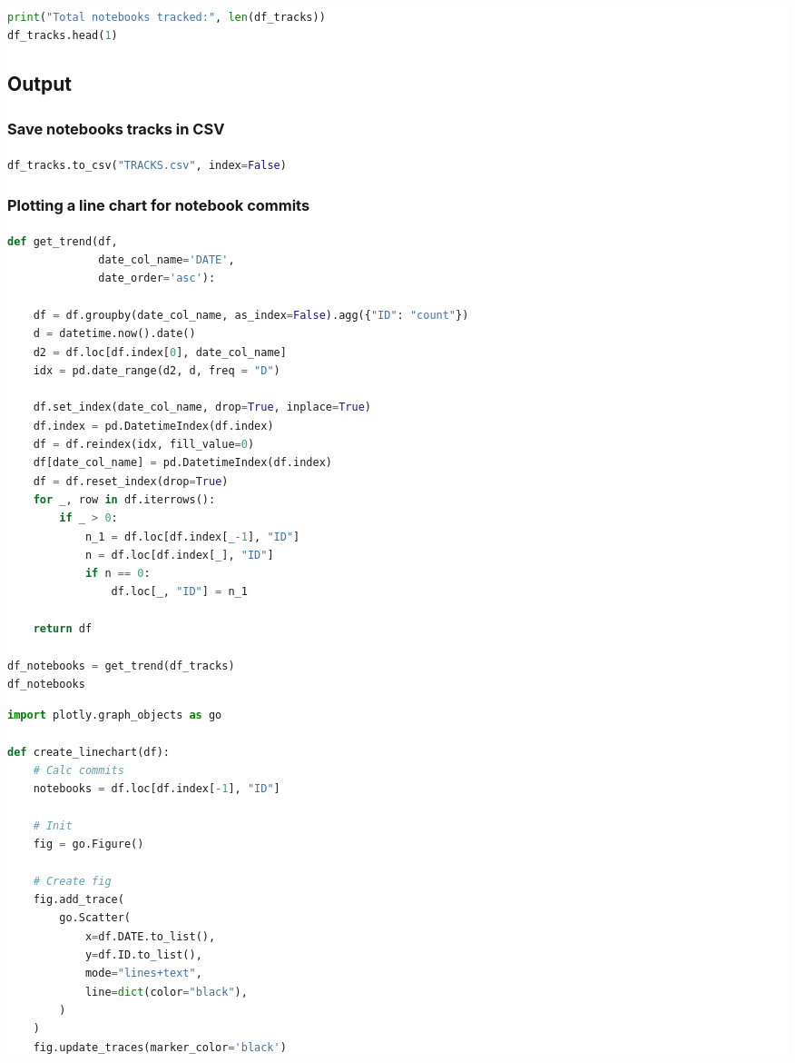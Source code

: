 ```python
print("Total notebooks tracked:", len(df_tracks))       
df_tracks.head(1)
```

## Output

### Save notebooks tracks in CSV


```python
df_tracks.to_csv("TRACKS.csv", index=False)
```

### Plotting a line chart for notebook commits


```python
def get_trend(df,
              date_col_name='DATE',
              date_order='asc'):
    
    df = df.groupby(date_col_name, as_index=False).agg({"ID": "count"})
    d = datetime.now().date()
    d2 = df.loc[df.index[0], date_col_name]
    idx = pd.date_range(d2, d, freq = "D")
    
    df.set_index(date_col_name, drop=True, inplace=True)
    df.index = pd.DatetimeIndex(df.index)
    df = df.reindex(idx, fill_value=0)
    df[date_col_name] = pd.DatetimeIndex(df.index)
    df = df.reset_index(drop=True)
    for _, row in df.iterrows():
        if _ > 0:
            n_1 = df.loc[df.index[_-1], "ID"]
            n = df.loc[df.index[_], "ID"]
            if n == 0:
                df.loc[_, "ID"] = n_1
        
    return df

df_notebooks = get_trend(df_tracks)
df_notebooks
```


```python
import plotly.graph_objects as go

def create_linechart(df):
    # Calc commits
    notebooks = df.loc[df.index[-1], "ID"]
    
    # Init
    fig = go.Figure()
    
    # Create fig
    fig.add_trace(
        go.Scatter(
            x=df.DATE.to_list(),
            y=df.ID.to_list(),
            mode="lines+text",
            line=dict(color="black"),
        )
    )
    fig.update_traces(marker_color='black')
```